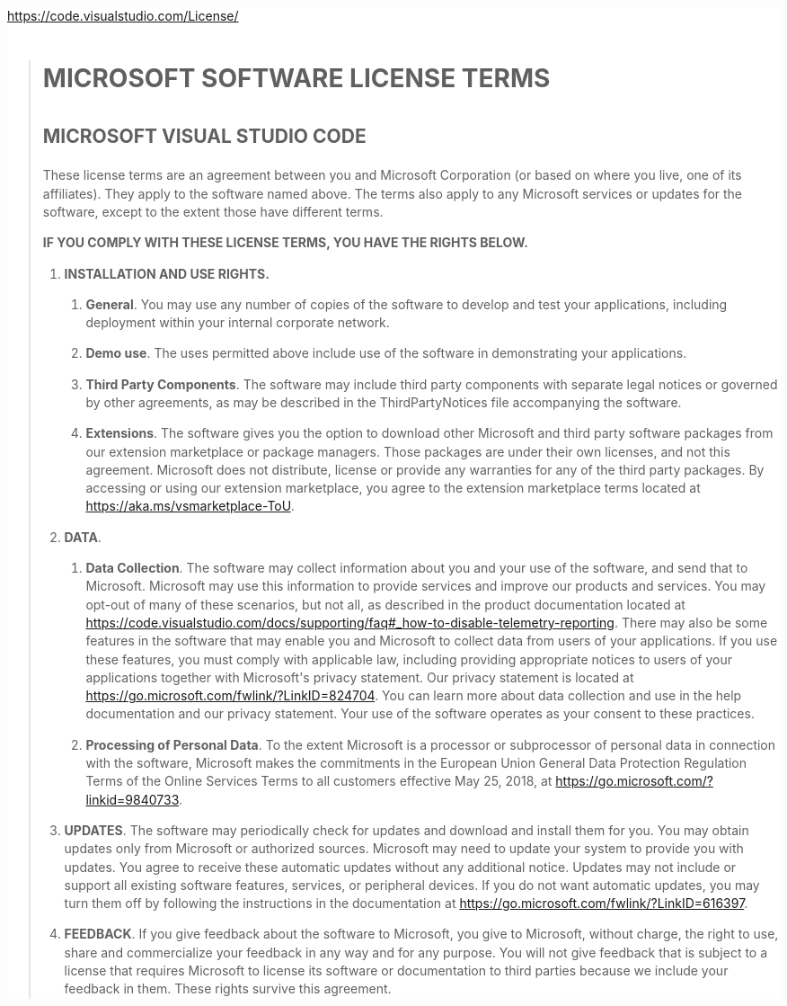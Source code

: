 <https://code.visualstudio.com/License/>

> # MICROSOFT SOFTWARE LICENSE TERMS
>
> ## MICROSOFT VISUAL STUDIO CODE
>
> These license terms are an agreement between you and Microsoft Corporation (or based on where you live, one of its affiliates).  They apply to the software named above.  The terms also apply to any Microsoft services or updates for the software, except to the extent those have different terms.
>
> **IF YOU COMPLY WITH THESE LICENSE TERMS, YOU HAVE THE RIGHTS BELOW.**
>
> 1.  **INSTALLATION AND USE RIGHTS.**
>
>     1.  **General**.  You may use any number of copies of the software to develop and test your applications, including deployment within your internal corporate network.
>
>     2.  **Demo use**.  The uses permitted above include use of the software in demonstrating your applications.
>
>     3.  **Third Party Components**.  The software may include third party components with separate legal notices or governed by other agreements, as may be described in the ThirdPartyNotices file accompanying the software.
>
>     4.  **Extensions**.  The software gives you the option to download other Microsoft and third party software packages from our extension marketplace or package managers.  Those packages are under their own licenses, and not this agreement.  Microsoft does not distribute, license or provide any warranties for any of the third party packages.  By accessing or using our extension marketplace, you agree to the extension marketplace terms located at <https://aka.ms/vsmarketplace-ToU>.
>
> 2.  **DATA**.
>
>     1.  **Data Collection**.  The software may collect information about you and your use of the software, and send that to Microsoft.  Microsoft may use this information to provide services and improve our products and services.  You may opt-out of many of these scenarios, but not all, as described in the product documentation located at <https://code.visualstudio.com/docs/supporting/faq#_how-to-disable-telemetry-reporting>.  There may also be some features in the software that may enable you and Microsoft to collect data from users of your applications.  If you use these features, you must comply with applicable law, including providing appropriate notices to users of your applications together with Microsoft's privacy statement.  Our privacy statement is located at <https://go.microsoft.com/fwlink/?LinkID=824704>.  You can learn more about data collection and use in the help documentation and our privacy statement.  Your use of the software operates as your consent to these practices.
>
>     2.  **Processing of Personal Data**.  To the extent Microsoft is a processor or subprocessor of personal data in connection with the software, Microsoft makes the commitments in the European Union General Data Protection Regulation Terms of the Online Services Terms to all customers effective May 25, 2018, at <https://go.microsoft.com/?linkid=9840733>.
>
> 3.  **UPDATES**.  The software may periodically check for updates and download and install them for you.  You may obtain updates only from Microsoft or authorized sources.  Microsoft may need to update your system to provide you with updates.  You agree to receive these automatic updates without any additional notice.  Updates may not include or support all existing software features, services, or peripheral devices.  If you do not want automatic updates, you may turn them off by following the instructions in the documentation at <https://go.microsoft.com/fwlink/?LinkID=616397>.
>
> 4.  **FEEDBACK**.  If you give feedback about the software to Microsoft, you give to Microsoft, without charge, the right to use, share and commercialize your feedback in any way and for any purpose.  You will not give feedback that is subject to a license that requires Microsoft to license its software or documentation to third parties because we include your feedback in them.  These rights survive this agreement.
>